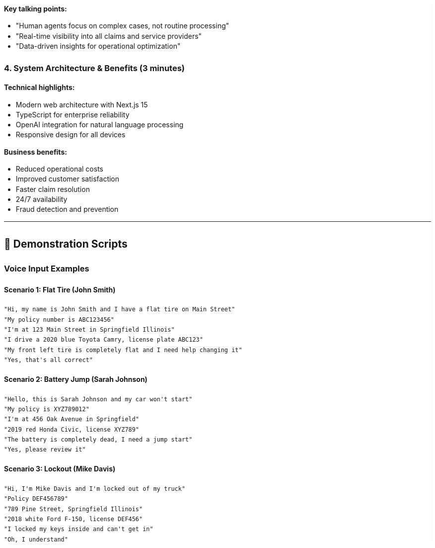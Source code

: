 **Key talking points:**
- "Human agents focus on complex cases, not routine processing"
- "Real-time visibility into all claims and service providers"
- "Data-driven insights for operational optimization"

### **4. System Architecture & Benefits** (3 minutes)

**Technical highlights:**
- Modern web architecture with Next.js 15
- TypeScript for enterprise reliability
- OpenAI integration for natural language processing
- Responsive design for all devices

**Business benefits:**
- Reduced operational costs
- Improved customer satisfaction
- Faster claim resolution
- 24/7 availability
- Fraud detection and prevention

---

## 🎤 Demonstration Scripts

### **Voice Input Examples**

#### **Scenario 1: Flat Tire (John Smith)**
```
"Hi, my name is John Smith and I have a flat tire on Main Street"
"My policy number is ABC123456"
"I'm at 123 Main Street in Springfield Illinois"
"I drive a 2020 blue Toyota Camry, license plate ABC123"
"My front left tire is completely flat and I need help changing it"
"Yes, that's all correct"
```

#### **Scenario 2: Battery Jump (Sarah Johnson)**
```
"Hello, this is Sarah Johnson and my car won't start"
"My policy is XYZ789012"
"I'm at 456 Oak Avenue in Springfield"
"2019 red Honda Civic, license XYZ789"
"The battery is completely dead, I need a jump start"
"Yes, please review it"
```

#### **Scenario 3: Lockout (Mike Davis)**
```
"Hi, I'm Mike Davis and I'm locked out of my truck"
"Policy DEF456789"
"789 Pine Street, Springfield Illinois"
"2018 white Ford F-150, license DEF456"
"I locked my keys inside and can't get in"
"Oh, I understand"
```
